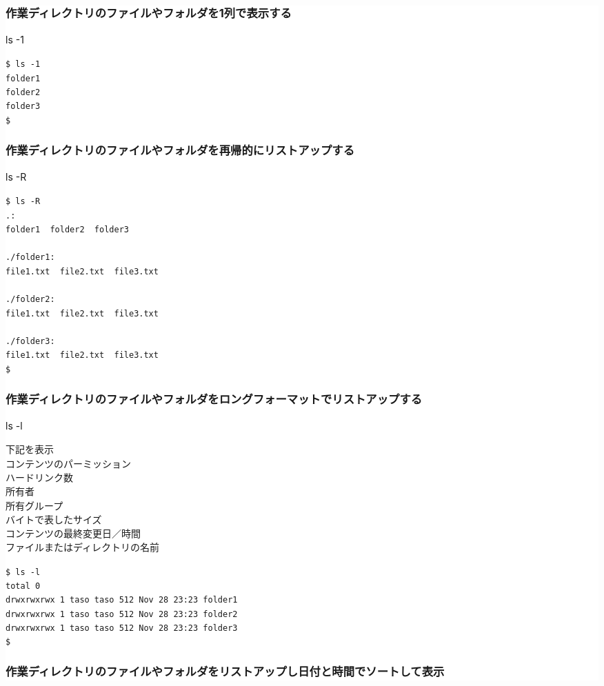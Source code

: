 ### 作業ディレクトリのファイルやフォルダを1列で表示する

ls -1  

```
$ ls -1       
folder1
folder2
folder3
$
```

### 作業ディレクトリのファイルやフォルダを再帰的にリストアップする

ls -R  

```
$ ls -R
.:
folder1  folder2  folder3

./folder1:
file1.txt  file2.txt  file3.txt

./folder2:
file1.txt  file2.txt  file3.txt

./folder3:
file1.txt  file2.txt  file3.txt
$
```

### 作業ディレクトリのファイルやフォルダをロングフォーマットでリストアップする

ls -l  
  
下記を表示  
コンテンツのパーミッション  
ハードリンク数  
所有者  
所有グループ  
バイトで表したサイズ  
コンテンツの最終変更日／時間  
ファイルまたはディレクトリの名前  

```
$ ls -l
total 0
drwxrwxrwx 1 taso taso 512 Nov 28 23:23 folder1
drwxrwxrwx 1 taso taso 512 Nov 28 23:23 folder2
drwxrwxrwx 1 taso taso 512 Nov 28 23:23 folder3
$
```

### 作業ディレクトリのファイルやフォルダをリストアップし日付と時間でソートして表示
